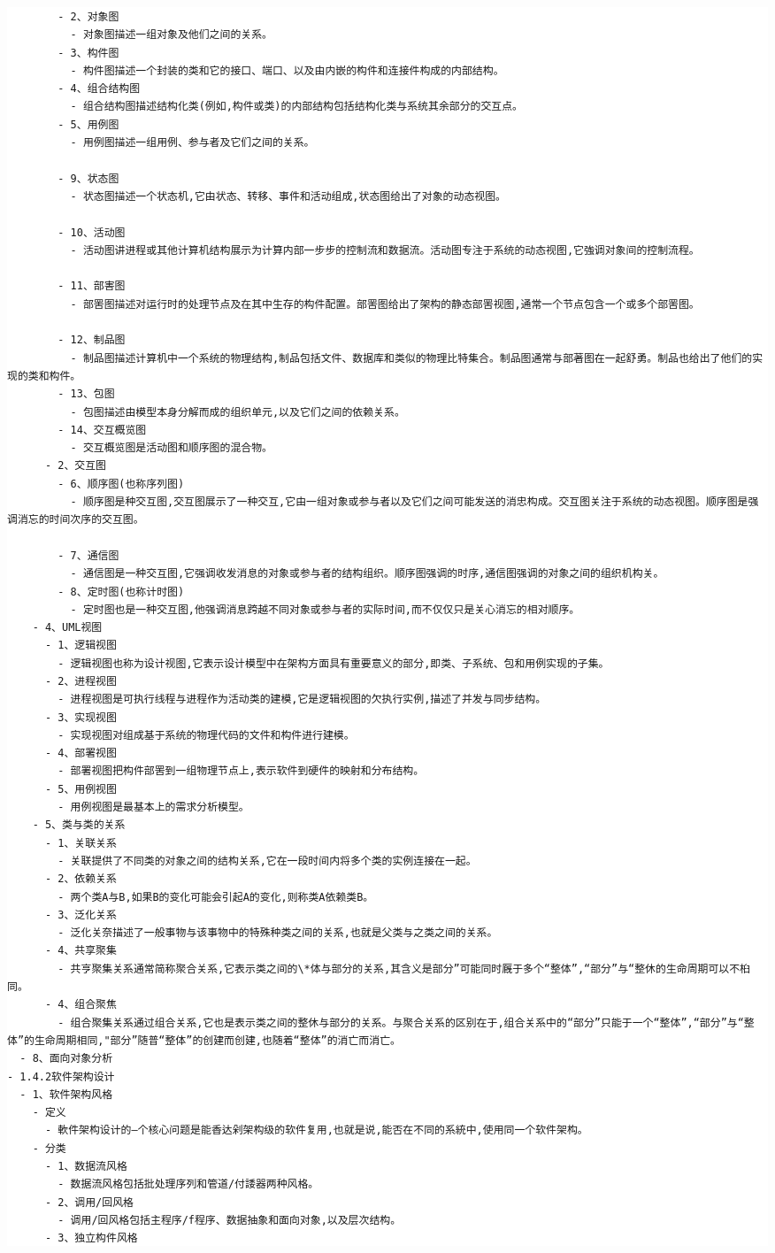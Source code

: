             - 2、对象图
              - 对象图描述一组对象及他们之间的关系。
            - 3、构件图
              - 构件图描述一个封装的类和它的接口、端口、以及由内嵌的构件和连接件构成的内部结构。
            - 4、组合结构图
              - 组合结构图描述结构化类(例如,构件或类)的内部结构包括结构化类与系统其余部分的交互点。
            - 5、用例图
              - 用例图描述一组用例、参与者及它们之间的关系。

            - 9、状态图
              - 状态图描述一个状态机,它由状态、转移、事件和活动组成,状态图给出了对象的动态视图。

            - 10、活动图
              - 活动图讲进程或其他计算机结构展示为计算内部一步步的控制流和数据流。活动图专注于系统的动态视图,它強调对象间的控制流程。

            - 11、部害图
              - 部罟图描述对运行时的处理节点及在其中生存的构件配置。部罟图给出了架构的静态部罟视图,通常一个节点包含一个或多个部罟图。

            - 12、制品图
              - 制品图描述计算机中一个系统的物理结构,制品包括文件、数据库和类似的物理比特集合。制品图通常与部著图在一起舒勇。制品也给出了他们的实现的类和构件。
            - 13、包图
              - 包图描述由模型本身分解而成的组织单元,以及它们之间的依赖关系。
            - 14、交互概览图
              - 交互概览图是活动图和顺序图的混合物。
          - 2、交互图
            - 6、顺序图(也称序列图)
              - 顺序图是种交互图,交互图展示了一种交互,它由一组对象或参与者以及它们之间可能发送的消忠构成。交互图关注于系统的动态视图。顺序图是强调消忘的时间次序的交互图。

            - 7、通信图
              - 通信图是一种交互图,它强调收发消息的对象或参与者的结构组织。顺序图强调的时序,通信图强调的对象之间的组织机构关。
            - 8、定时图(也称计时图)
              - 定时图也是一种交互图,他强调消息跨越不同对象或参与者的实际时间,而不仅仅只是关心消忘的相对顺序。
        - 4、UML视图
          - 1、逻辑视图
            - 逻辑视图也称为设计视图,它表示设计模型中在架构方面具有重要意义的部分,即类、子系统、包和用例实现的子集。
          - 2、进程视图
            - 进程视图是可执行线程与进程作为活动类的建模,它是逻辑视图的欠执行实例,描述了并发与同步结构。
          - 3、实现视图
            - 实现视图对组成基于系统的物理代码的文件和构件进行建模。
          - 4、部署视图
            - 部署视图把构件部罟到一组物理节点上,表示软件到硬件的映射和分布结构。
          - 5、用例视图
            - 用例视图是最基本上的需求分析模型。
        - 5、类与类的关系
          - 1、关联关系
            - 关联提供了不同类的对象之间的结构关系,它在一段时间内将多个类的实例连接在一起。
          - 2、依赖关系
            - 两个类A与B,如果B的变化可能会引起A的变化,则称类A依赖类B。
          - 3、泛化关系
            - 泛化关奈描述了一般事物与该事物中的特殊种类之间的关系,也就是父类与之类之间的关系。
          - 4、共享聚集
            - 共亨聚集关系通常简称聚合关系,它表示类之间的\*体与部分的关系,其含义是部分”可能同时厩于多个“整体”,“部分”与“整休的生命周期可以不桕同。
          - 4、组合聚焦
            - 组合聚集关系通过组合关系,它也是表示类之间的整休与部分的关系。与聚合关系的区别在于,组合关系中的“部分”只能于一个“整体”,“部分”与“整体”的生命周期相同,"部分”随普“整体”的创建而创建,也随着“整体”的消亡而消亡。
      - 8、面向对象分析
    - 1.4.2软件架构设计
      - 1、软件架构风格
        - 定义
          - 軟件架构设计的—个核心问题是能香达剁架构级的软件复用,也就是说,能否在不同的系統中,使用同一个软件架构。
        - 分类
          - 1、数据流风格
            - 数据流风格包括批处理序列和管道/付諉器两种风格。
          - 2、调用/回风格
            - 调用/回风格包括主程序/f程序、数据抽象和面向对象,以及层次结构。
          - 3、独立构件风格